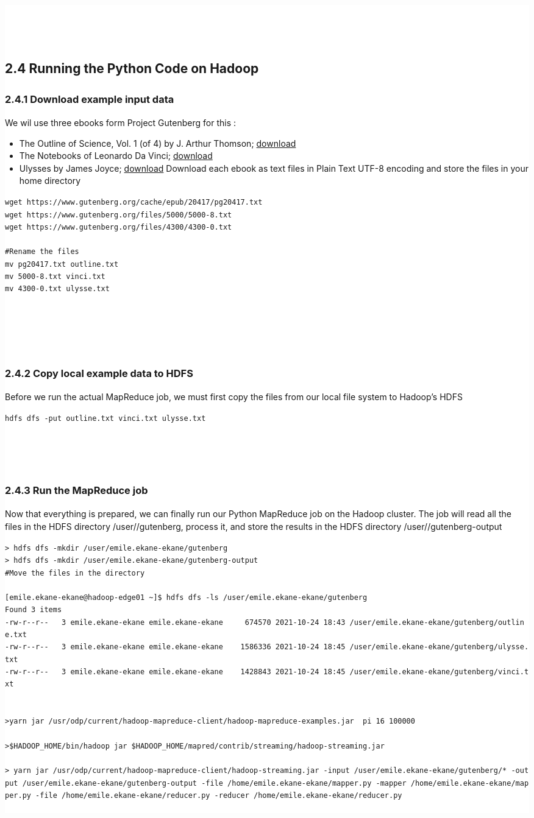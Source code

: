 <br><br><br>

## 2.4 Running the Python Code on Hadoop

### 2.4.1 Download example input data
We wil use three ebooks form Project Gutenberg for this :
- The Outline of Science, Vol. 1 (of 4) by J. Arthur Thomson; [download](https://www.gutenberg.org/cache/epub/20417/pg20417.txt)
- The Notebooks of Leonardo Da Vinci; [download](https://www.gutenberg.org/files/5000/5000-8.txt) 
- Ulysses by James Joyce; [download](https://www.gutenberg.org/files/4300/4300-0.txt) 
Download each ebook as text files in Plain Text UTF-8 encoding and store the files in your home directory
```
wget https://www.gutenberg.org/cache/epub/20417/pg20417.txt
wget https://www.gutenberg.org/files/5000/5000-8.txt
wget https://www.gutenberg.org/files/4300/4300-0.txt

#Rename the files
mv pg20417.txt outline.txt
mv 5000-8.txt vinci.txt
mv 4300-0.txt ulysse.txt


```
<br><br><br>

### 2.4.2 Copy local example data to HDFS
Before we run the actual MapReduce job, we must first copy the files from our local file system to Hadoop’s HDFS
```
hdfs dfs -put outline.txt vinci.txt ulysse.txt
```
<br><br><br>

### 2.4.3 Run the MapReduce job
Now that everything is prepared, we can finally run our Python MapReduce job on the Hadoop cluster.
The job will read all the files in the HDFS directory /user/<username>/gutenberg, process it, and store the results in the HDFS directory /user/<username>/gutenberg-output
```
> hdfs dfs -mkdir /user/emile.ekane-ekane/gutenberg
> hdfs dfs -mkdir /user/emile.ekane-ekane/gutenberg-output
#Move the files in the directory

[emile.ekane-ekane@hadoop-edge01 ~]$ hdfs dfs -ls /user/emile.ekane-ekane/gutenberg
Found 3 items
-rw-r--r--   3 emile.ekane-ekane emile.ekane-ekane     674570 2021-10-24 18:43 /user/emile.ekane-ekane/gutenberg/outline.txt
-rw-r--r--   3 emile.ekane-ekane emile.ekane-ekane    1586336 2021-10-24 18:45 /user/emile.ekane-ekane/gutenberg/ulysse.txt
-rw-r--r--   3 emile.ekane-ekane emile.ekane-ekane    1428843 2021-10-24 18:45 /user/emile.ekane-ekane/gutenberg/vinci.txt


>yarn jar /usr/odp/current/hadoop-mapreduce-client/hadoop-mapreduce-examples.jar  pi 16 100000

>$HADOOP_HOME/bin/hadoop jar $HADOOP_HOME/mapred/contrib/streaming/hadoop-streaming.jar

> yarn jar /usr/odp/current/hadoop-mapreduce-client/hadoop-streaming.jar -input /user/emile.ekane-ekane/gutenberg/* -output /user/emile.ekane-ekane/gutenberg-output -file /home/emile.ekane-ekane/mapper.py -mapper /home/emile.ekane-ekane/mapper.py -file /home/emile.ekane-ekane/reducer.py -reducer /home/emile.ekane-ekane/reducer.py


```